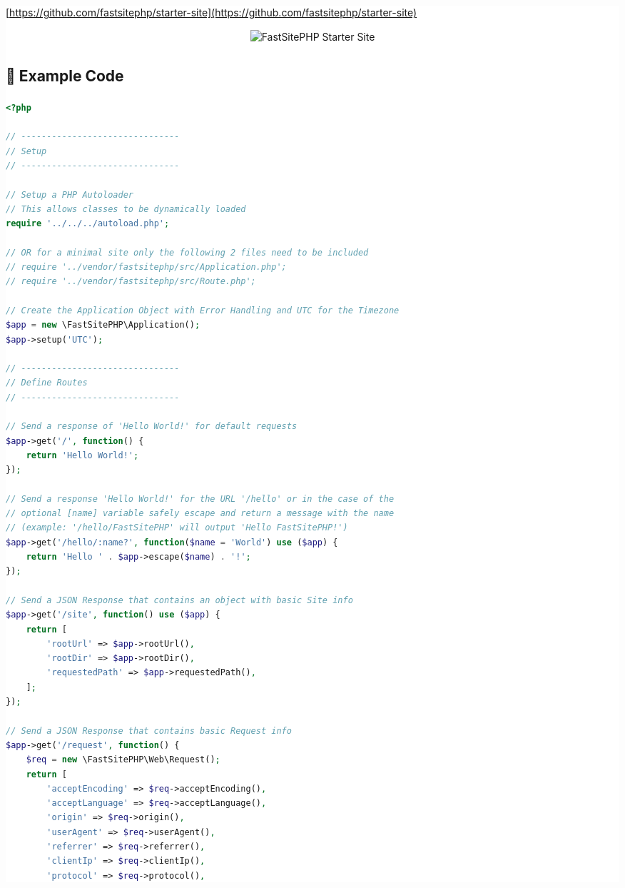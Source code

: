 [https://github.com/fastsitephp/starter-site](https://github.com/fastsitephp/starter-site)

<p align="center">
<img src="https://github.com/fastsitephp/static-files/raw/master/img/starter_site/2020-01-10/home-page.png" alt="FastSitePHP Starter Site">
</p>

## :page_facing_up: Example Code

```php
<?php

// -------------------------------
// Setup
// -------------------------------

// Setup a PHP Autoloader
// This allows classes to be dynamically loaded
require '../../../autoload.php';

// OR for a minimal site only the following 2 files need to be included
// require '../vendor/fastsitephp/src/Application.php';
// require '../vendor/fastsitephp/src/Route.php';

// Create the Application Object with Error Handling and UTC for the Timezone
$app = new \FastSitePHP\Application();
$app->setup('UTC');

// -------------------------------
// Define Routes
// -------------------------------

// Send a response of 'Hello World!' for default requests
$app->get('/', function() {
    return 'Hello World!';
});

// Send a response 'Hello World!' for the URL '/hello' or in the case of the
// optional [name] variable safely escape and return a message with the name
// (example: '/hello/FastSitePHP' will output 'Hello FastSitePHP!')
$app->get('/hello/:name?', function($name = 'World') use ($app) {
    return 'Hello ' . $app->escape($name) . '!';
});

// Send a JSON Response that contains an object with basic Site info
$app->get('/site', function() use ($app) {
    return [
        'rootUrl' => $app->rootUrl(),
        'rootDir' => $app->rootDir(),
        'requestedPath' => $app->requestedPath(),
    ];
});

// Send a JSON Response that contains basic Request info
$app->get('/request', function() {
    $req = new \FastSitePHP\Web\Request();
    return [
        'acceptEncoding' => $req->acceptEncoding(),
        'acceptLanguage' => $req->acceptLanguage(),
        'origin' => $req->origin(),
        'userAgent' => $req->userAgent(),
        'referrer' => $req->referrer(),
        'clientIp' => $req->clientIp(),
        'protocol' => $req->protocol(),
```